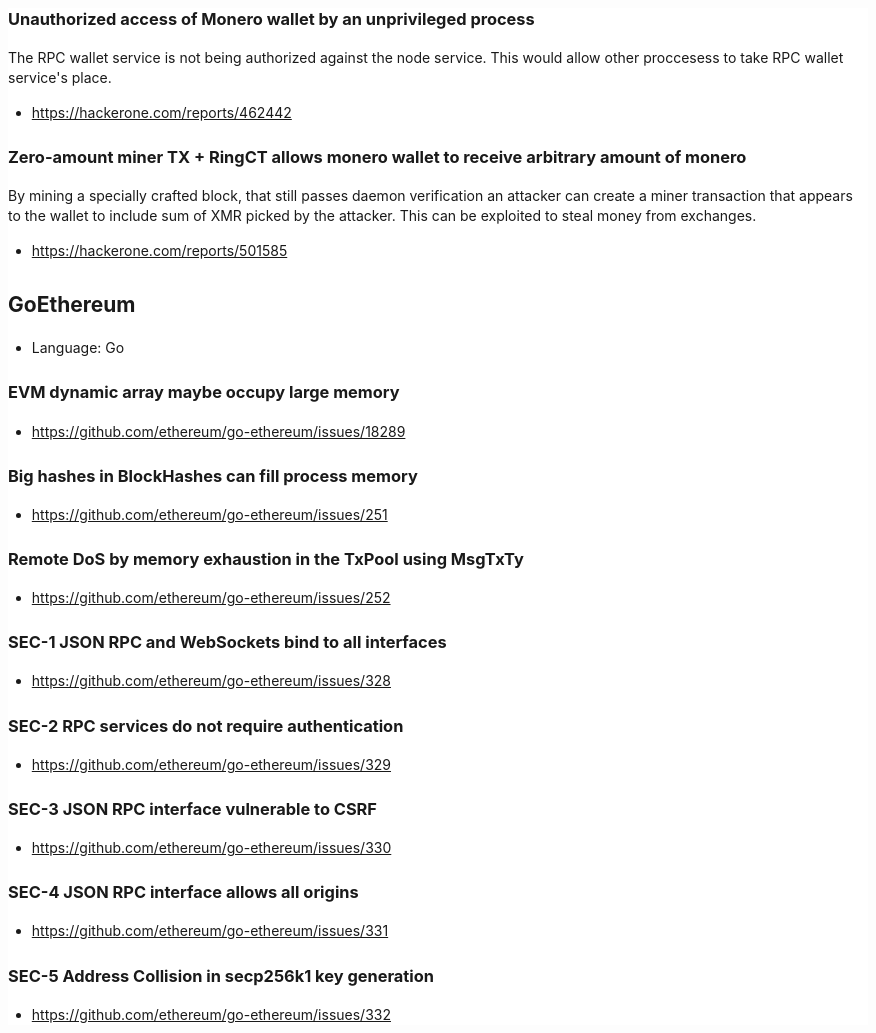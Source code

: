### Unauthorized access of Monero wallet by an unprivileged process

The RPC wallet service is not being authorized against the node service. This would allow other proccesess to take RPC wallet service's place.

* https://hackerone.com/reports/462442

### Zero-amount miner TX + RingCT allows monero wallet to receive arbitrary amount of monero

By mining a specially crafted block, that still passes daemon verification an attacker can create a miner transaction that appears to the wallet to include sum of XMR picked by the attacker. This can be exploited to steal money from exchanges.

* https://hackerone.com/reports/501585

## GoEthereum 
- Language: Go

### EVM dynamic array maybe occupy large memory 

* https://github.com/ethereum/go-ethereum/issues/18289

### Big hashes in BlockHashes can fill process memory 

* https://github.com/ethereum/go-ethereum/issues/251

### Remote DoS by memory exhaustion in the TxPool using MsgTxTy

* https://github.com/ethereum/go-ethereum/issues/252

### SEC-1 JSON RPC and WebSockets bind to all interfaces

* https://github.com/ethereum/go-ethereum/issues/328

### SEC-2 RPC services do not require authentication

* https://github.com/ethereum/go-ethereum/issues/329

### SEC-3 JSON RPC interface vulnerable to CSRF

* https://github.com/ethereum/go-ethereum/issues/330

### SEC-4 JSON RPC interface allows all origins

* https://github.com/ethereum/go-ethereum/issues/331

### SEC-5 Address Collision in secp256k1 key generation

* https://github.com/ethereum/go-ethereum/issues/332
